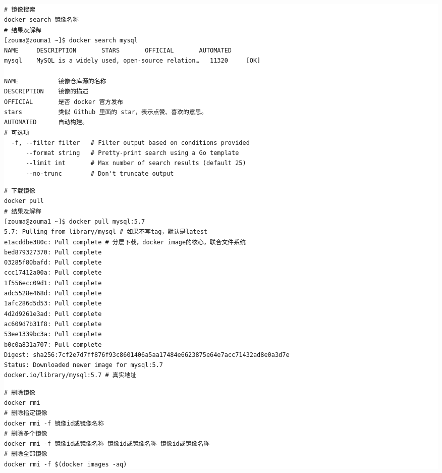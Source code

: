 ```shell
```

```shell
# 镜像搜索
docker search 镜像名称
# 结果及解释
[zouma@zouma1 ~]$ docker search mysql
NAME     DESCRIPTION       STARS       OFFICIAL       AUTOMATED
mysql    MySQL is a widely used, open-source relation…   11320     [OK]  

NAME           镜像仓库源的名称
DESCRIPTION    镜像的描述
OFFICIAL       是否 docker 官方发布
stars          类似 Github 里面的 star，表示点赞、喜欢的意思。
AUTOMATED      自动构建。
# 可选项
  -f, --filter filter   # Filter output based on conditions provided
      --format string   # Pretty-print search using a Go template
      --limit int       # Max number of search results (default 25)
      --no-trunc        # Don't truncate output
```

```shell
# 下载镜像
docker pull
# 结果及解释
[zouma@zouma1 ~]$ docker pull mysql:5.7
5.7: Pulling from library/mysql # 如果不写tag，默认是latest
e1acddbe380c: Pull complete # 分层下载，docker image的核心，联合文件系统
bed879327370: Pull complete 
03285f80bafd: Pull complete 
ccc17412a00a: Pull complete 
1f556ecc09d1: Pull complete 
adc5528e468d: Pull complete 
1afc286d5d53: Pull complete 
4d2d9261e3ad: Pull complete 
ac609d7b31f8: Pull complete 
53ee1339bc3a: Pull complete 
b0c0a831a707: Pull complete 
Digest: sha256:7cf2e7d7ff876f93c8601406a5aa17484e6623875e64e7acc71432ad8e0a3d7e
Status: Downloaded newer image for mysql:5.7
docker.io/library/mysql:5.7 # 真实地址
```

```shell
# 删除镜像
docker rmi
# 删除指定镜像
docker rmi -f 镜像id或镜像名称
# 删除多个镜像
docker rmi -f 镜像id或镜像名称 镜像id或镜像名称 镜像id或镜像名称
# 删除全部镜像
docker rmi -f $(docker images -aq)
```
